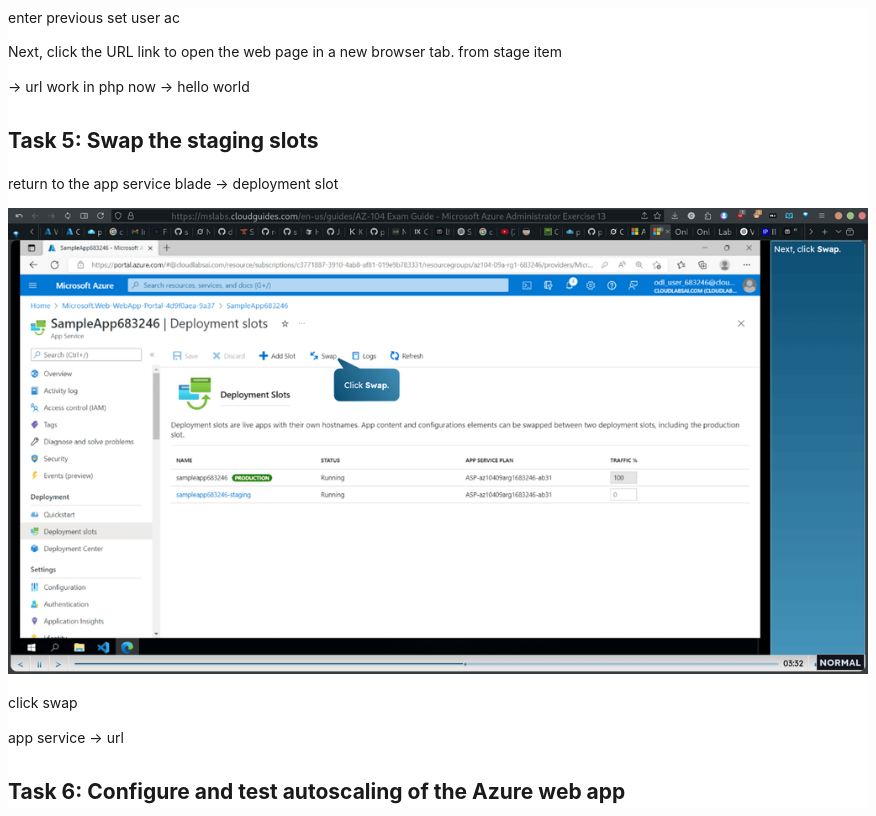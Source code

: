 enter previous set user ac

Next, click the URL link to open the web page in a new browser tab. from stage item

-> url work in php now -> hello world

## Task 5: Swap the staging slots

return to the app service blade -> deployment slot

![](20250518-777-azure-notes-3az-104/2025-05-19-03-33-48.png)

click swap

app service -> url

## Task 6: Configure and test autoscaling of the Azure web app
